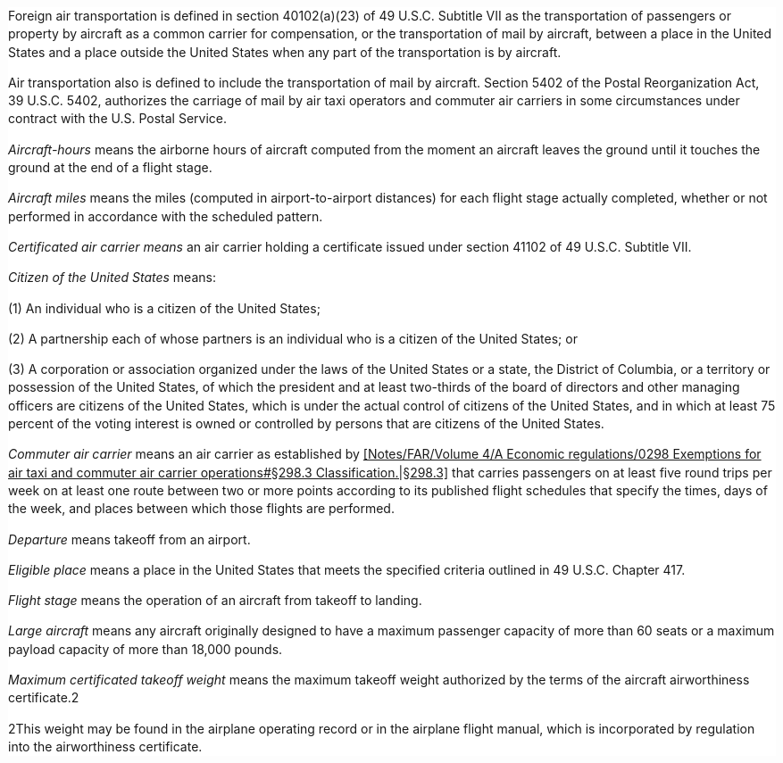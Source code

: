 Foreign air transportation is defined in section 40102(a)(23) of 49 U.S.C. Subtitle VII as the transportation of passengers or property by aircraft as a common carrier for compensation, or the transportation of mail by aircraft, between a place in the United States and a place outside the United States when any part of the transportation is by aircraft.

Air transportation also is defined to include the transportation of mail by aircraft. Section 5402 of the Postal Reorganization Act, 39 U.S.C. 5402, authorizes the carriage of mail by air taxi operators and commuter air carriers in some circumstances under contract with the U.S. Postal Service.

</div>

*Aircraft-hours* means the airborne hours of aircraft computed from the moment an aircraft leaves the ground until it touches the ground at the end of a flight stage.

*Aircraft miles* means the miles (computed in airport-to-airport distances) for each flight stage actually completed, whether or not performed in accordance with the scheduled pattern.

*Certificated air carrier means* an air carrier holding a certificate issued under section 41102 of 49 U.S.C. Subtitle VII.

*Citizen of the United States* means:

\(1\) An individual who is a citizen of the United States;

\(2\) A partnership each of whose partners is an individual who is a citizen of the United States; or

\(3\) A corporation or association organized under the laws of the United States or a state, the District of Columbia, or a territory or possession of the United States, of which the president and at least two-thirds of the board of directors and other managing officers are citizens of the United States, which is under the actual control of citizens of the United States, and in which at least 75 percent of the voting interest is owned or controlled by persons that are citizens of the United States.

*Commuter air carrier* means an air carrier as established by [[Notes/FAR/Volume 4/A Economic regulations/0298 Exemptions for air taxi and commuter air carrier operations#§298.3   Classification.\|§298.3]](b) that carries passengers on at least five round trips per week on at least one route between two or more points according to its published flight schedules that specify the times, days of the week, and places between which those flights are performed.

*Departure* means takeoff from an airport.

*Eligible place* means a place in the United States that meets the specified criteria outlined in 49 U.S.C. Chapter 417.

*Flight stage* means the operation of an aircraft from takeoff to landing.

*Large aircraft* means any aircraft originally designed to have a maximum passenger capacity of more than 60 seats or a maximum payload capacity of more than 18,000 pounds.

*Maximum certificated takeoff weight* means the maximum takeoff weight authorized by the terms of the aircraft airworthiness certificate.2

<div>

2This weight may be found in the airplane operating record or in the airplane flight manual, which is incorporated by regulation into the airworthiness certificate.

</div>

